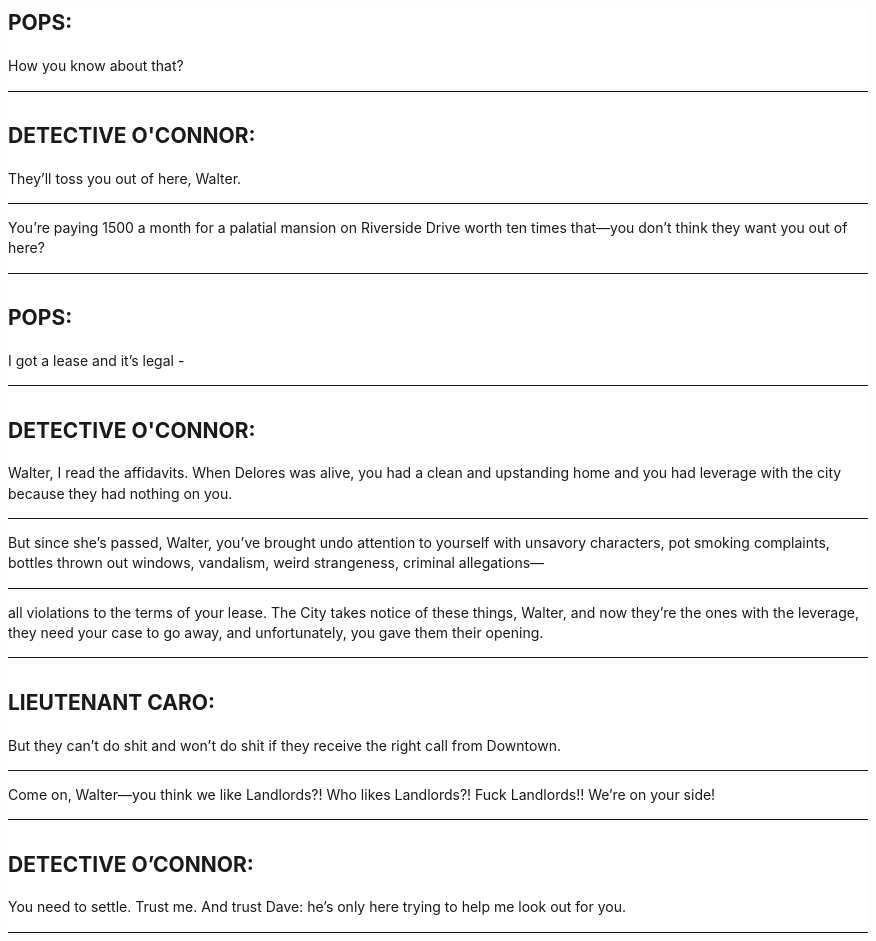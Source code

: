 ## POPS: 
How you know about that?

---

## DETECTIVE O'CONNOR: 
They’ll toss you out of here, Walter. 

---

You’re paying 1500 a month for a palatial mansion on Riverside Drive worth ten times that—you don’t think they want you out of here?

---

## POPS: 
I got a lease and it’s legal -

---

## DETECTIVE O'CONNOR: 
Walter, I read the affidavits. When Delores was alive, you had a clean and upstanding home and you had leverage with the city because they had nothing on you. 

---

But since she’s passed, Walter, you’ve brought undo attention to yourself with unsavory characters, pot smoking complaints, bottles thrown out windows, vandalism, weird strangeness, criminal allegations—

---

all violations to the terms of your lease. The City takes notice of these things, Walter, and now they’re the ones with the leverage, they need your case to go away, and unfortunately, you gave them their opening.

---

## LIEUTENANT CARO: 
But they can’t do shit and won’t do shit if they receive the right call from Downtown. 

---

Come on, Walter—you think we like Landlords?! Who likes Landlords?! Fuck Landlords!! We’re on your side!

---

## DETECTIVE O’CONNOR: 
You need to settle. Trust me. And trust Dave: he’s only here trying to help me look out for you.

---